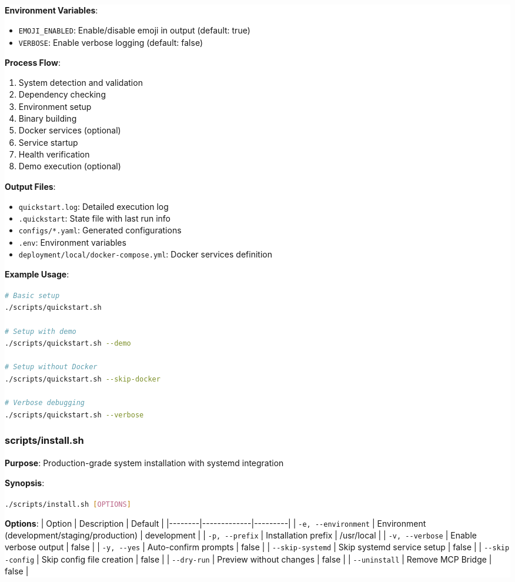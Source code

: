 **Environment Variables**:
- `EMOJI_ENABLED`: Enable/disable emoji in output (default: true)
- `VERBOSE`: Enable verbose logging (default: false)

**Process Flow**:
1. System detection and validation
2. Dependency checking
3. Environment setup
4. Binary building
5. Docker services (optional)
6. Service startup
7. Health verification
8. Demo execution (optional)

**Output Files**:
- `quickstart.log`: Detailed execution log
- `.quickstart`: State file with last run info
- `configs/*.yaml`: Generated configurations
- `.env`: Environment variables
- `deployment/local/docker-compose.yml`: Docker services definition

**Example Usage**:
```bash
# Basic setup
./scripts/quickstart.sh

# Setup with demo
./scripts/quickstart.sh --demo

# Setup without Docker
./scripts/quickstart.sh --skip-docker

# Verbose debugging
./scripts/quickstart.sh --verbose
```

### scripts/install.sh

**Purpose**: Production-grade system installation with systemd integration

**Synopsis**:
```bash
./scripts/install.sh [OPTIONS]
```

**Options**:
| Option | Description | Default |
|--------|-------------|---------|
| `-e, --environment` | Environment (development/staging/production) | development |
| `-p, --prefix` | Installation prefix | /usr/local |
| `-v, --verbose` | Enable verbose output | false |
| `-y, --yes` | Auto-confirm prompts | false |
| `--skip-systemd` | Skip systemd service setup | false |
| `--skip-config` | Skip config file creation | false |
| `--dry-run` | Preview without changes | false |
| `--uninstall` | Remove MCP Bridge | false |
